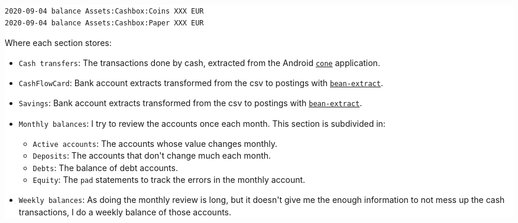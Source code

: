 ```beancount
2020-09-04 balance Assets:Cashbox:Coins XXX EUR
2020-09-04 balance Assets:Cashbox:Paper XXX EUR
```

Where each section stores:

* `Cash transfers`: The transactions done by cash, extracted from the
    Android [`cone`](cone.md) application.

* `CashFlowCard`: Bank account extracts transformed from the csv to postings
    with [`bean-extract`](beancount.md).

* `Savings`: Bank account extracts transformed from the csv to postings
    with [`bean-extract`](beancount.md).

* `Monthly balances`: I try to review the accounts once each month. This section
is subdivided in:

    * `Active accounts`: The accounts whose value changes monthly.
    * `Deposits`: The accounts that don't change much each month.
    * `Debts`: The balance of debt accounts.
    * `Equity`: The `pad` statements to track the errors in the monthly account.

* `Weekly balances`: As doing the monthly review is long, but it doesn't give me
    the enough information to not mess up the cash transactions, I do a weekly
    balance of those accounts.
